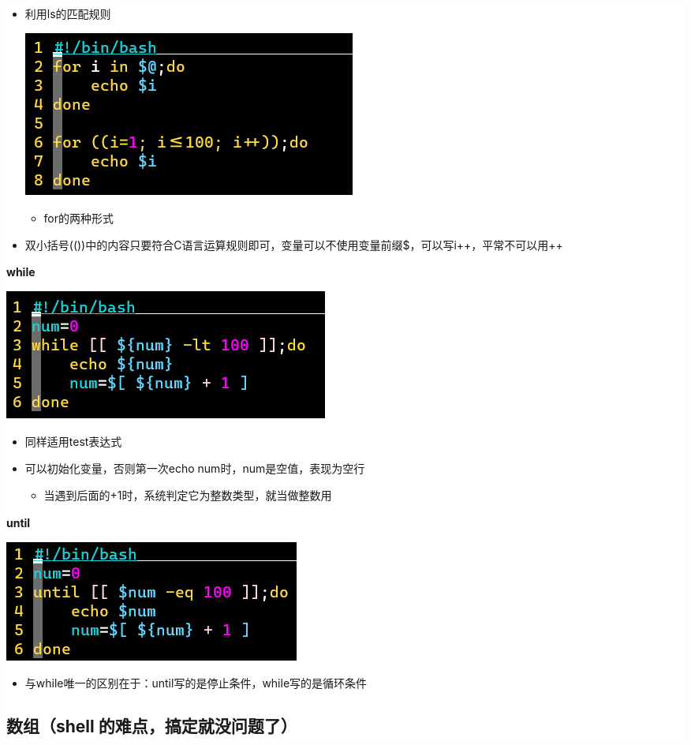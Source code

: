 - 利用ls的匹配规则
  
  ![图片](../../../Image/4fYJlKD.png)

  - for的两种形式
- 双小括号(())中的内容只要符合C语言运算规则即可，变量可以不使用变量前缀$，可以写i++，平常不可以用++
  

**while**

![图片](../../../Image/ph9c75d.png)

- 同样适用test表达式
  
- 可以初始化变量，否则第一次echo num时，num是空值，表现为空行
  
  - 当遇到后面的+1时，系统判定它为整数类型，就当做整数用
  

**until**

![图片](../../../Image/ArbsZlq.png)

- 与while唯一的区别在于：until写的是停止条件，while写的是循环条件
  
## 数组（shell 的难点，搞定就没问题了）
